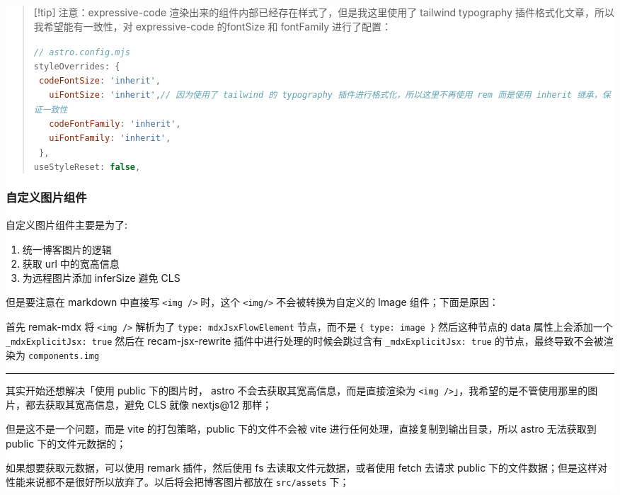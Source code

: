 > [!tip] 注意：expressive-code 渲染出来的组件内部已经存在样式了，但是我这里使用了 tailwind typography 插件格式化文章，所以我希望能有一致性，对 expressive-code 的fontSize 和 fontFamily 进行了配置：
> ```js
> // astro.config.mjs
> styleOverrides: {  
>  codeFontSize: 'inherit',  
>    uiFontSize: 'inherit',// 因为使用了 tailwind 的 typography 插件进行格式化，所以这里不再使用 rem 而是使用 inherit 继承，保证一致性  
>    codeFontFamily: 'inherit',  
>    uiFontFamily: 'inherit',  
>  },  
> useStyleReset: false,
> ```

### 自定义图片组件

自定义图片组件主要是为了: 

1. 统一博客图片的逻辑
2. 获取 url 中的宽高信息
3. 为远程图片添加 inferSize 避免 CLS

但是要注意在 markdown 中直接写 `<img />` 时，这个 `<img/>` 不会被转换为自定义的 Image 组件；下面是原因：

首先 remak-mdx 将 `<img />` 解析为了 `type: mdxJsxFlowElement` 节点，而不是 `{ type: image }` 然后这种节点的 data 属性上会添加一个 `_mdxExplicitJsx: true` 然后在 recam-jsx-rewrite 插件中进行处理的时候会跳过含有 `_mdxExplicitJsx: true` 的节点，最终导致不会被渲染为 `components.img`

---

其实开始还想解决「使用 public 下的图片时， astro 不会去获取其宽高信息，而是直接渲染为 `<img />`」，我希望的是不管使用那里的图片，都去获取其宽高信息，避免 CLS 就像 nextjs@12 那样；

但是这不是一个问题，而是 vite 的打包策略，public 下的文件不会被 vite 进行任何处理，直接复制到输出目录，所以 astro 无法获取到 public 下的文件元数据的；

如果想要获取元数据，可以使用 remark 插件，然后使用 fs 去读取文件元数据，或者使用 fetch 去请求 public 下的文件数据；但是这样对性能来说都不是很好所以放弃了。以后将会把博客图片都放在 `src/assets` 下；